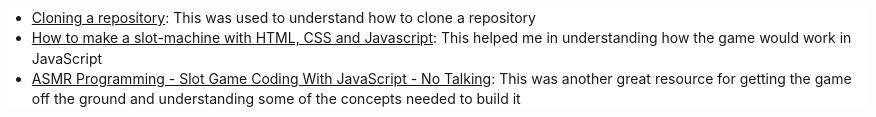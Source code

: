    - [Cloning a repository](https://docs.github.com/en/repositories/creating-and-managing-repositories/cloning-a-repository): This was used to understand how to clone a repository
   - [How to make a slot-machine with HTML, CSS and Javascript](https://www.youtube.com/watch?v=boI2B4Gpp34): This helped me in understanding how the game would work in JavaScript
   - [ASMR Programming - Slot Game Coding With JavaScript - No Talking](https://www.youtube.com/watch?v=LCyzgXwWGDQ): This was another great resource for getting the game off the ground and understanding some of the concepts needed to build it

